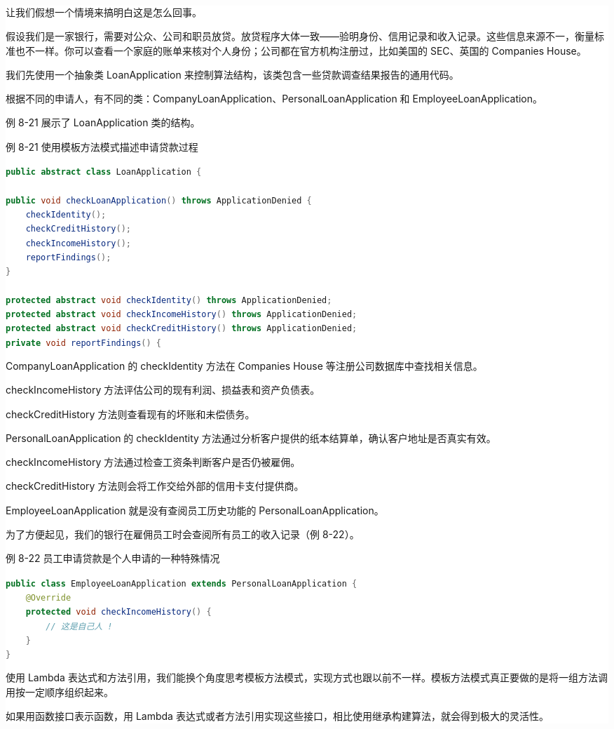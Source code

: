 让我们假想一个情境来搞明白这是怎么回事。

假设我们是一家银行，需要对公众、公司和职员放贷。放贷程序大体一致——验明身份、信用记录和收入记录。这些信息来源不一，衡量标准也不一样。你可以查看一个家庭的账单来核对个人身份；公司都在官方机构注册过，比如美国的 SEC、英国的 Companies House。

我们先使用一个抽象类 LoanApplication 来控制算法结构，该类包含一些贷款调查结果报告的通用代码。

根据不同的申请人，有不同的类：CompanyLoanApplication、PersonalLoanApplication 和 EmployeeLoanApplication。

例 8-21 展示了 LoanApplication 类的结构。

例 8-21 使用模板方法模式描述申请贷款过程

```java
public abstract class LoanApplication {

public void checkLoanApplication() throws ApplicationDenied {
    checkIdentity();
    checkCreditHistory();
    checkIncomeHistory();
    reportFindings();
}

protected abstract void checkIdentity() throws ApplicationDenied;
protected abstract void checkIncomeHistory() throws ApplicationDenied;
protected abstract void checkCreditHistory() throws ApplicationDenied;
private void reportFindings() {
```

CompanyLoanApplication 的 checkIdentity 方法在 Companies House 等注册公司数据库中查找相关信息。

checkIncomeHistory 方法评估公司的现有利润、损益表和资产负债表。

checkCreditHistory 方法则查看现有的坏账和未偿债务。

PersonalLoanApplication 的 checkIdentity 方法通过分析客户提供的纸本结算单，确认客户地址是否真实有效。

checkIncomeHistory 方法通过检查工资条判断客户是否仍被雇佣。

checkCreditHistory 方法则会将工作交给外部的信用卡支付提供商。

EmployeeLoanApplication 就是没有查阅员工历史功能的 PersonalLoanApplication。

为了方便起见，我们的银行在雇佣员工时会查阅所有员工的收入记录（例 8-22）。

例 8-22 员工申请贷款是个人申请的一种特殊情况

```java
public class EmployeeLoanApplication extends PersonalLoanApplication {
    @Override
    protected void checkIncomeHistory() {
        // 这是自己人 !
    }
}
```

使用 Lambda 表达式和方法引用，我们能换个角度思考模板方法模式，实现方式也跟以前不一样。模板方法模式真正要做的是将一组方法调用按一定顺序组织起来。

如果用函数接口表示函数，用 Lambda 表达式或者方法引用实现这些接口，相比使用继承构建算法，就会得到极大的灵活性。
